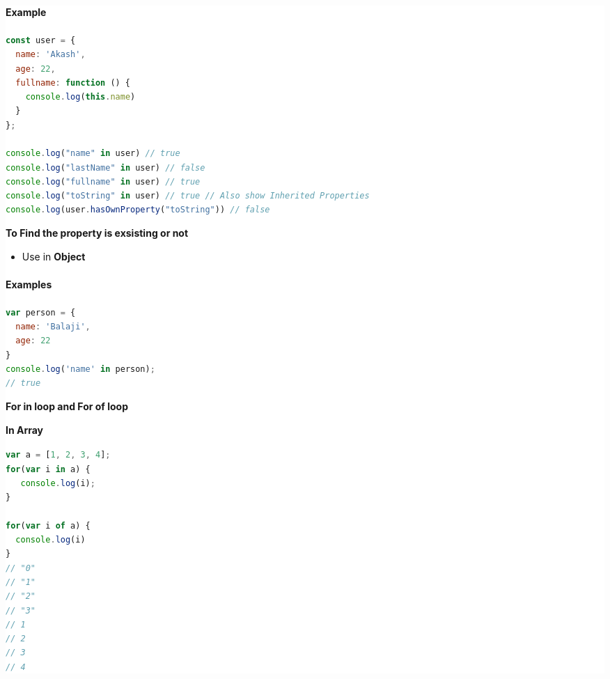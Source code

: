 #### Example

```js
const user = {
  name: 'Akash',
  age: 22,
  fullname: function () {
    console.log(this.name)
  }
};

console.log("name" in user) // true
console.log("lastName" in user) // false
console.log("fullname" in user) // true
console.log("toString" in user) // true // Also show Inherited Properties 
console.log(user.hasOwnProperty("toString")) // false
```

**To Find the property is exsisting or not**

* Use **<property-name>** in **Object**

#### Examples

```js
var person = {
  name: 'Balaji',
  age: 22
}
console.log('name' in person);
// true
```

**For in loop and For of loop**

**In Array**

```js
var a = [1, 2, 3, 4];
for(var i in a) {
   console.log(i);
}

for(var i of a) {
  console.log(i)
}
// "0"
// "1"
// "2"
// "3"
// 1
// 2
// 3
// 4
```
